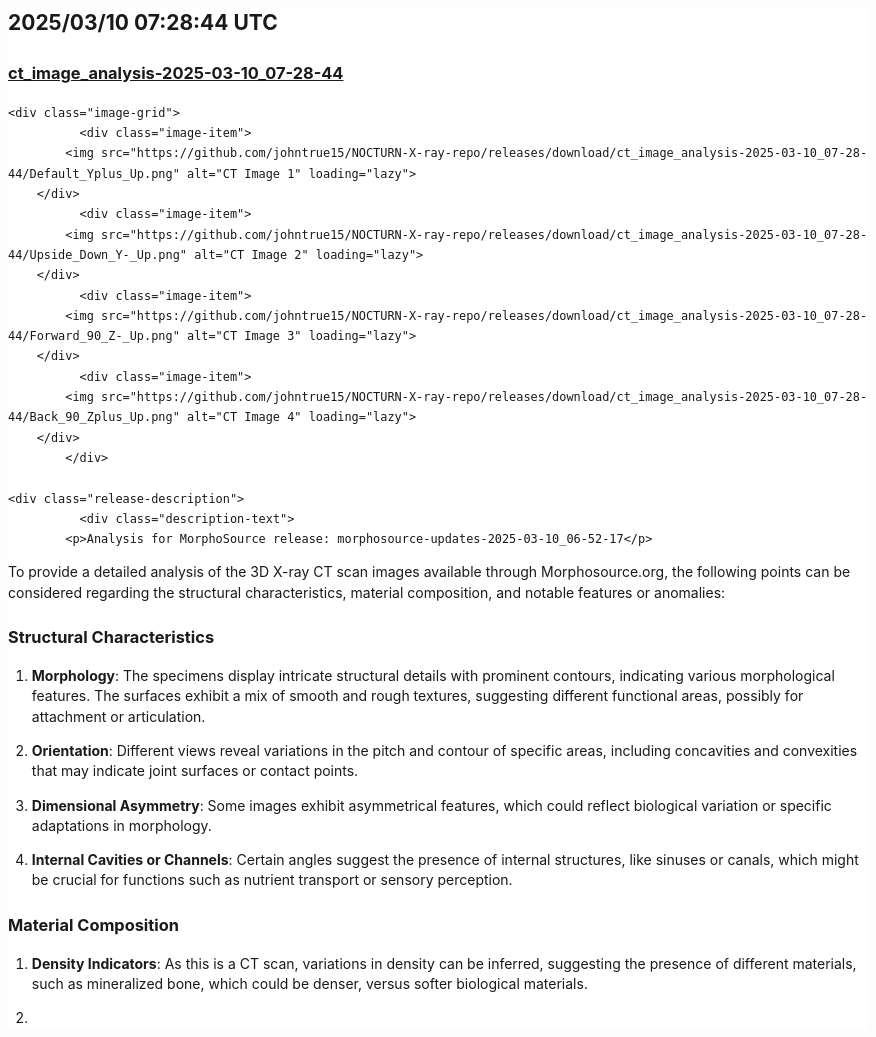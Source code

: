 <div class="timeline-separator"></div>

<div class="gallery-item" data-release-id="release-ct-image-analysis-2025-03-10-07-28-44" data-release-tag="ct_image_analysis-2025-03-10_07-28-44">
    <div class="gallery-header">
        <h2>2025/03/10 07:28:44 UTC</h2>
        <h3><a href="https://github.com/johntrue15/NOCTURN-X-ray-repo/releases/tag/ct_image_analysis-2025-03-10_07-28-44">ct_image_analysis-2025-03-10_07-28-44</a></h3>
    </div>
    
    <div class="image-grid">
              <div class="image-item">
            <img src="https://github.com/johntrue15/NOCTURN-X-ray-repo/releases/download/ct_image_analysis-2025-03-10_07-28-44/Default_Yplus_Up.png" alt="CT Image 1" loading="lazy">
        </div>
              <div class="image-item">
            <img src="https://github.com/johntrue15/NOCTURN-X-ray-repo/releases/download/ct_image_analysis-2025-03-10_07-28-44/Upside_Down_Y-_Up.png" alt="CT Image 2" loading="lazy">
        </div>
              <div class="image-item">
            <img src="https://github.com/johntrue15/NOCTURN-X-ray-repo/releases/download/ct_image_analysis-2025-03-10_07-28-44/Forward_90_Z-_Up.png" alt="CT Image 3" loading="lazy">
        </div>
              <div class="image-item">
            <img src="https://github.com/johntrue15/NOCTURN-X-ray-repo/releases/download/ct_image_analysis-2025-03-10_07-28-44/Back_90_Zplus_Up.png" alt="CT Image 4" loading="lazy">
        </div>
            </div>
    
    <div class="release-description">
              <div class="description-text">
            <p>Analysis for MorphoSource release: morphosource-updates-2025-03-10_06-52-17</p>
<p>To provide a detailed analysis of the 3D X-ray CT scan images available through Morphosource.org, the following points can be considered regarding the structural characteristics, material composition, and notable features or anomalies:</p>
<h3>Structural Characteristics</h3>
<ol>
<li>
<p><strong>Morphology</strong>: The specimens display intricate structural details with prominent contours, indicating various morphological features. The surfaces exhibit a mix of smooth and rough textures, suggesting different functional areas, possibly for attachment or articulation.</p>
</li>
<li>
<p><strong>Orientation</strong>: Different views reveal variations in the pitch and contour of specific areas, including concavities and convexities that may indicate joint surfaces or contact points.</p>
</li>
<li>
<p><strong>Dimensional Asymmetry</strong>: Some images exhibit asymmetrical features, which could reflect biological variation or specific adaptations in morphology.</p>
</li>
<li>
<p><strong>Internal Cavities or Channels</strong>: Certain angles suggest the presence of internal structures, like sinuses or canals, which might be crucial for functions such as nutrient transport or sensory perception.</p>
</li>
</ol>
<h3>Material Composition</h3>
<ol>
<li>
<p><strong>Density Indicators</strong>: As this is a CT scan, variations in density can be inferred, suggesting the presence of different materials, such as mineralized bone, which could be denser, versus softer biological materials.</p>
</li>
<li>